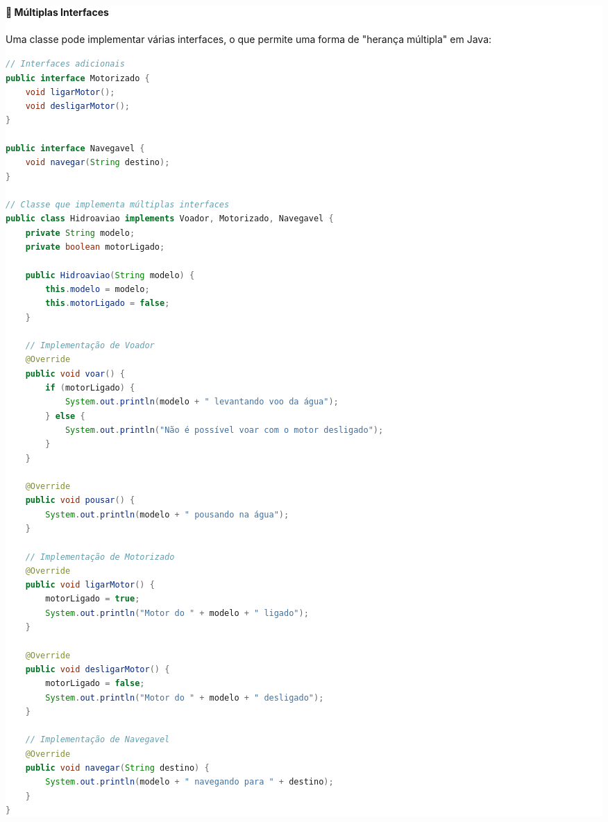 #### 🧩 Múltiplas Interfaces

Uma classe pode implementar várias interfaces, o que permite uma forma de "herança múltipla" em Java:

```java
// Interfaces adicionais
public interface Motorizado {
    void ligarMotor();
    void desligarMotor();
}

public interface Navegavel {
    void navegar(String destino);
}

// Classe que implementa múltiplas interfaces
public class Hidroaviao implements Voador, Motorizado, Navegavel {
    private String modelo;
    private boolean motorLigado;
    
    public Hidroaviao(String modelo) {
        this.modelo = modelo;
        this.motorLigado = false;
    }
    
    // Implementação de Voador
    @Override
    public void voar() {
        if (motorLigado) {
            System.out.println(modelo + " levantando voo da água");
        } else {
            System.out.println("Não é possível voar com o motor desligado");
        }
    }
    
    @Override
    public void pousar() {
        System.out.println(modelo + " pousando na água");
    }
    
    // Implementação de Motorizado
    @Override
    public void ligarMotor() {
        motorLigado = true;
        System.out.println("Motor do " + modelo + " ligado");
    }
    
    @Override
    public void desligarMotor() {
        motorLigado = false;
        System.out.println("Motor do " + modelo + " desligado");
    }
    
    // Implementação de Navegavel
    @Override
    public void navegar(String destino) {
        System.out.println(modelo + " navegando para " + destino);
    }
}
```
